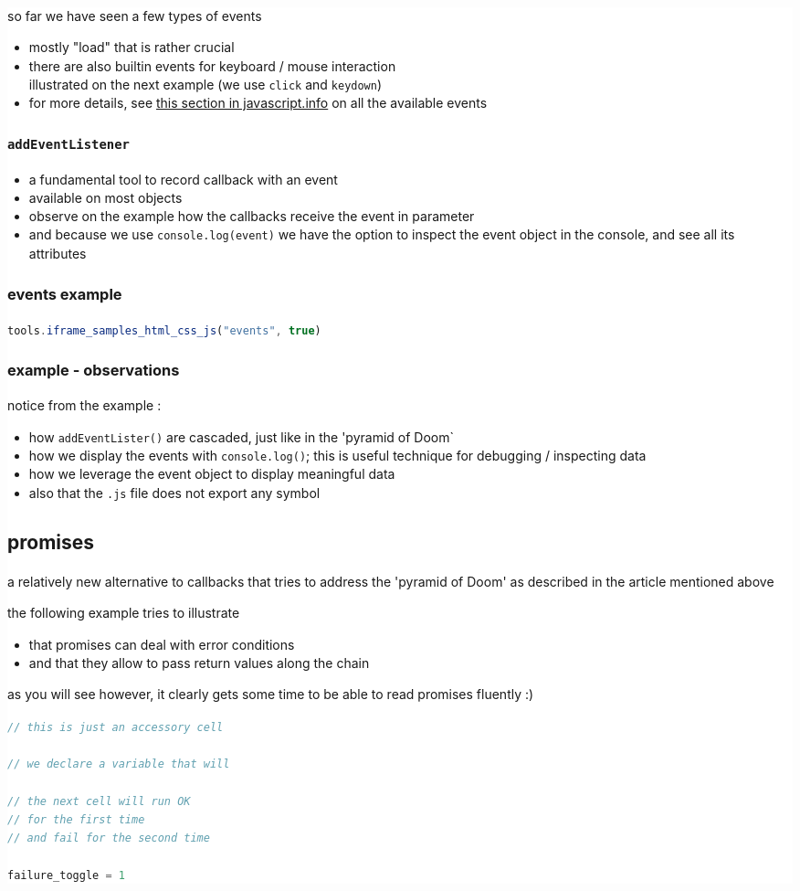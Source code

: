 
so far we have seen a few types of events
* mostly "load" that is rather crucial
* there are also builtin events for keyboard / mouse interaction  
  illustrated on the next example (we use `click` and `keydown`)
* for more details, see [this section in javascript.info](https://javascript.info/event-details) on all the available events


### `addEventListener`


* a fundamental tool to record callback with an event
* available on most objects
* observe on the example how the callbacks receive the event in parameter
* and because we use `console.log(event)` we have the option to inspect the event object in the console, and see all its attributes


### events example


```javascript

```

```javascript
tools.iframe_samples_html_css_js("events", true)
```


### example - observations


notice from the example :
* how `addEventLister()` are cascaded, just like in the 'pyramid of Doom`
* how we display the events with `console.log()`; this is useful technique for debugging / inspecting data
* how we leverage the event object to display meaningful data
* also that the `.js` file does not export any symbol 


## promises


a relatively new alternative to callbacks that tries to address the 'pyramid of Doom' as described in the article mentioned above

the following example tries to illustrate
* that promises can deal with error conditions
* and that they allow to pass return values along the chain

as you will see however, it clearly gets some time to be able to read promises fluently :)

```javascript slideshow={"slide_type": "slide"}
// this is just an accessory cell

// we declare a variable that will 

// the next cell will run OK 
// for the first time
// and fail for the second time

failure_toggle = 1
```
